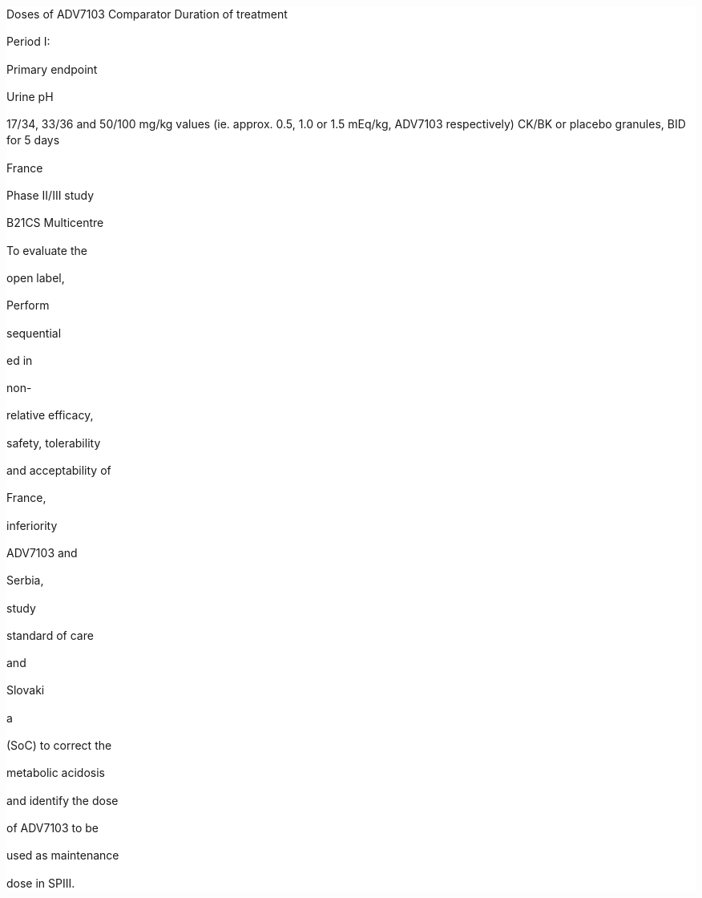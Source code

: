 Doses of ADV7103 Comparator Duration of treatment

Period I:

Primary endpoint

Urine pH

17/34, 33/36 and 50/100 mg/kg values (ie. approx. 0.5, 1.0 or 1.5 mEq/kg, ADV7103 respectively) CK/BK or placebo granules, BID for 5 days

France

Phase II/III study

B21CS Multicentre

To evaluate the

open label,

Perform

sequential

ed in

non-

relative efficacy,

safety, tolerability

and acceptability of

France,

inferiority

ADV7103 and

Serbia,

study

standard of care

and

Slovaki

a

(SoC) to correct the

metabolic acidosis

and identify the dose

of ADV7103 to be

used as maintenance

dose in SPIII.
